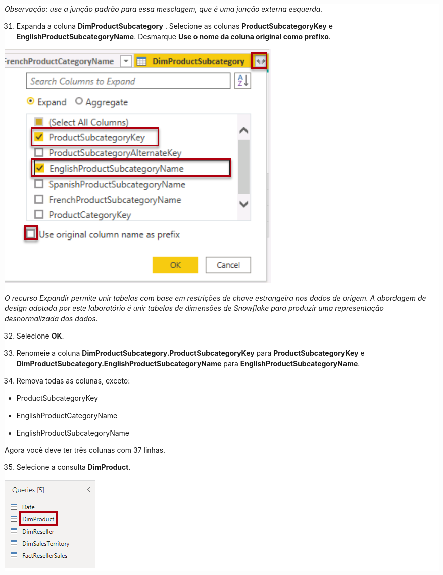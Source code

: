  *Observação: use a junção padrão para essa mesclagem, que é uma junção externa esquerda.*

31. Expanda a coluna **DimProductSubcategory** . Selecione as colunas **ProductSubcategoryKey** e **EnglishProductSubcategoryName**. Desmarque **Use o nome da coluna original como prefixo**.

 ![](../images/dp500-create-a-star-schema-model-image28b.png)

 *O recurso Expandir permite unir tabelas com base em restrições de chave estrangeira nos dados de origem. A abordagem de design adotada por este laboratório é unir tabelas de dimensões de Snowflake para produzir uma representação desnormalizada dos dados.*

32. Selecione **OK**.

33. Renomeie a coluna **DimProductSubcategory.ProductSubcategoryKey** para **ProductSubcategoryKey** e **DimProductSubcategory.EnglishProductSubcategoryName** para  **EnglishProductSubcategoryName**.

34. Remova todas as colunas, exceto:

   - ProductSubcategoryKey

   - EnglishProductCategoryName

   - EnglishProductSubcategoryName

   Agora você deve ter três colunas com 37 linhas.

35. Selecione a consulta **DimProduct**.

 ![](../images/dp500-create-a-star-schema-model-image29.png)
